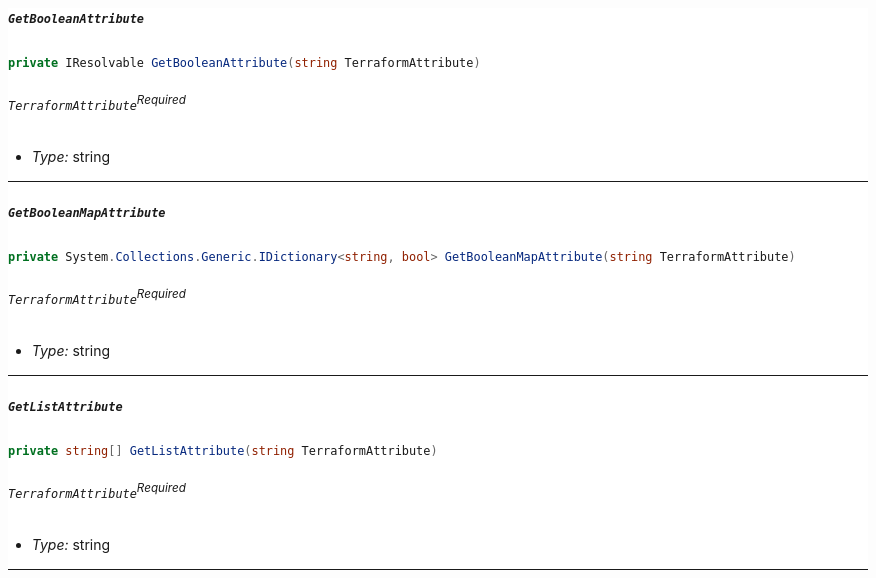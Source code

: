 
##### `GetBooleanAttribute` <a name="GetBooleanAttribute" id="rhizo-co-terraform-provider-oci.databaseBackupDestination.DatabaseBackupDestinationAssociatedDatabasesOutputReference.getBooleanAttribute"></a>

```csharp
private IResolvable GetBooleanAttribute(string TerraformAttribute)
```

###### `TerraformAttribute`<sup>Required</sup> <a name="TerraformAttribute" id="rhizo-co-terraform-provider-oci.databaseBackupDestination.DatabaseBackupDestinationAssociatedDatabasesOutputReference.getBooleanAttribute.parameter.terraformAttribute"></a>

- *Type:* string

---

##### `GetBooleanMapAttribute` <a name="GetBooleanMapAttribute" id="rhizo-co-terraform-provider-oci.databaseBackupDestination.DatabaseBackupDestinationAssociatedDatabasesOutputReference.getBooleanMapAttribute"></a>

```csharp
private System.Collections.Generic.IDictionary<string, bool> GetBooleanMapAttribute(string TerraformAttribute)
```

###### `TerraformAttribute`<sup>Required</sup> <a name="TerraformAttribute" id="rhizo-co-terraform-provider-oci.databaseBackupDestination.DatabaseBackupDestinationAssociatedDatabasesOutputReference.getBooleanMapAttribute.parameter.terraformAttribute"></a>

- *Type:* string

---

##### `GetListAttribute` <a name="GetListAttribute" id="rhizo-co-terraform-provider-oci.databaseBackupDestination.DatabaseBackupDestinationAssociatedDatabasesOutputReference.getListAttribute"></a>

```csharp
private string[] GetListAttribute(string TerraformAttribute)
```

###### `TerraformAttribute`<sup>Required</sup> <a name="TerraformAttribute" id="rhizo-co-terraform-provider-oci.databaseBackupDestination.DatabaseBackupDestinationAssociatedDatabasesOutputReference.getListAttribute.parameter.terraformAttribute"></a>

- *Type:* string

---